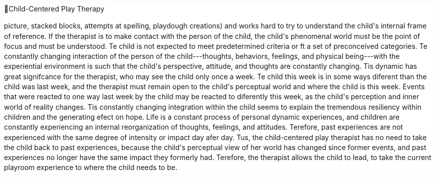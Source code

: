 Child-Centered Play Therapy

picture, stacked blocks, attempts at spelling, playdough creations) and
works hard to try to understand the child's internal frame of reference.
If the therapist is to make contact with the person of the child, the
child's phenomenal world must be the point of focus and must be
understood. Te child is not expected to meet predetermined criteria or
ft a set of preconceived categories. Te constantly changing interaction
of the person of the child---thoughts, behaviors, feelings, and physical
being---with the experiential environment is such that the child's
perspective, attitude, and thoughts are constantly changing. Tis dynamic
has great signifcance for the therapist, who may see the child only once
a week. Te child this week is in some ways diferent than the child was
last week, and the therapist must remain open to the child's perceptual
world and where the child is this week. Events that were reacted to one
way last week by the child may be reacted to diferently this week, as
the child's perception and inner world of reality changes. Tis
constantly changing integration within the child seems to explain the
tremendous resiliency within children and the generating efect on hope.
Life is a constant process of personal dynamic experiences, and children
are constantly experiencing an internal reorganization of thoughts,
feelings, and attitudes. Terefore, past experiences are not experienced
with the same degree of intensity or impact day afer day. Tus, the
child-centered play therapist has no need to take the child back to past
experiences, because the child's perceptual view of her world has
changed since former events, and past experiences no longer have the
same impact they formerly had. Terefore, the therapist allows the child
to lead, to take the current playroom experience to where the child
needs to be.

